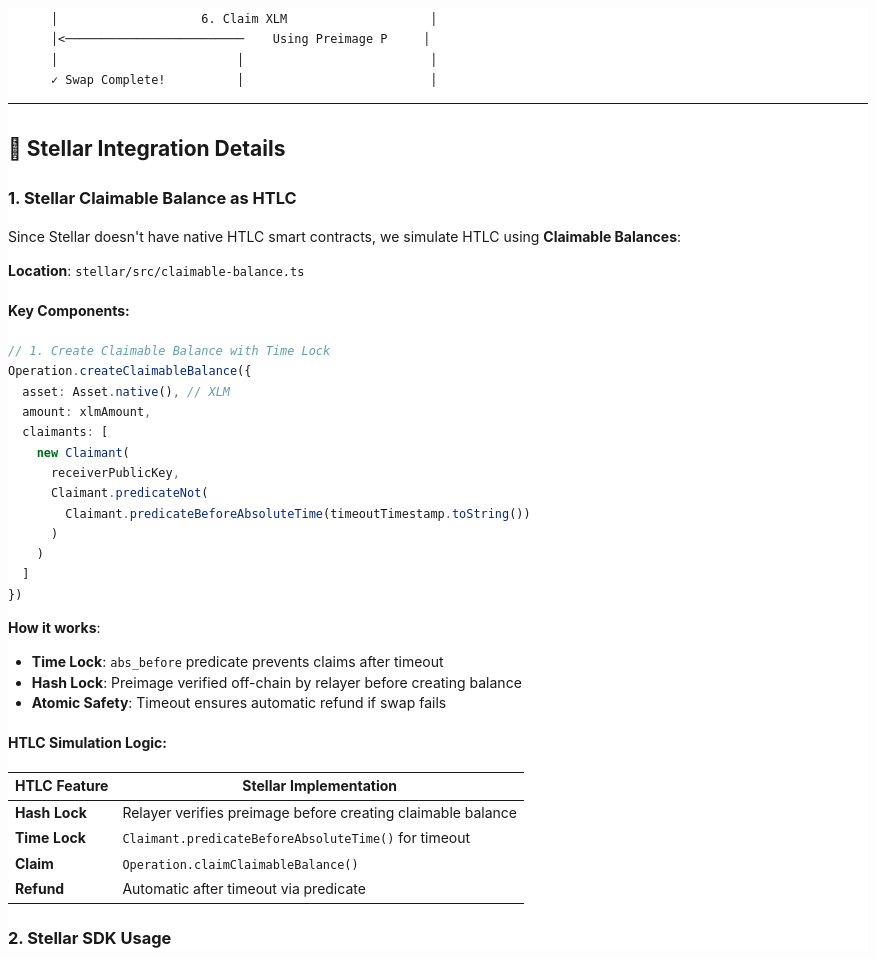 ```
      │                    6. Claim XLM                    │
      │<─────────────────────────    Using Preimage P     │
      │                         │                          │
      ✓ Swap Complete!          │                          │
```

---

## 🌟 Stellar Integration Details

### 1. Stellar Claimable Balance as HTLC

Since Stellar doesn't have native HTLC smart contracts, we simulate HTLC using **Claimable Balances**:

**Location**: `stellar/src/claimable-balance.ts`

#### Key Components:

```typescript
// 1. Create Claimable Balance with Time Lock
Operation.createClaimableBalance({
  asset: Asset.native(), // XLM
  amount: xlmAmount,
  claimants: [
    new Claimant(
      receiverPublicKey,
      Claimant.predicateNot(
        Claimant.predicateBeforeAbsoluteTime(timeoutTimestamp.toString())
      )
    )
  ]
})
```

**How it works**:
- **Time Lock**: `abs_before` predicate prevents claims after timeout
- **Hash Lock**: Preimage verified off-chain by relayer before creating balance
- **Atomic Safety**: Timeout ensures automatic refund if swap fails

#### HTLC Simulation Logic:

| HTLC Feature | Stellar Implementation |
|--------------|------------------------|
| **Hash Lock** | Relayer verifies preimage before creating claimable balance |
| **Time Lock** | `Claimant.predicateBeforeAbsoluteTime()` for timeout |
| **Claim** | `Operation.claimClaimableBalance()` |
| **Refund** | Automatic after timeout via predicate |

### 2. Stellar SDK Usage
